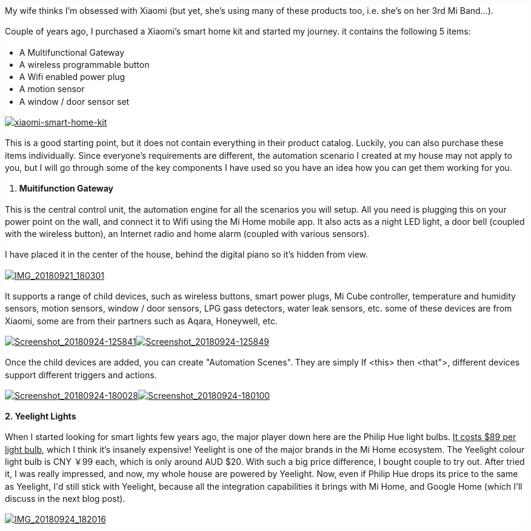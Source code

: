 My wife thinks I’m obsessed with Xiaomi (but yet, she’s using many of these products too, i.e. she’s on her 3rd Mi Band…).

Couple of years ago, I purchased a Xiaomi’s smart home kit and started my journey. it contains the following 5 items:
<ul>
 	<li>A Multifunctional Gateway</li>
 	<li>A wireless programmable button</li>
 	<li>A Wifi enabled power plug</li>
 	<li>A motion sensor</li>
 	<li>A window / door sensor set</li>
</ul>
<a href="https://blog.tyang.org/wp-content/uploads/2018/09/xiaomi-smart-home-kit-1.jpg"><img style="display: inline; background-image: none;" title="xiaomi-smart-home-kit" src="https://blog.tyang.org/wp-content/uploads/2018/09/xiaomi-smart-home-kit_thumb-1.jpg" alt="xiaomi-smart-home-kit" width="532" height="532" border="0" /></a>

This is a good starting point, but it does not contain everything in their product catalog. Luckily, you can also purchase these items individually. Since everyone’s requirements are different, the automation scenario I created at my house may not apply to you, but I will go through some of the key components I have used so you have an idea how you can get them working for you.
<ol>
 	<li><strong>Muitifunction Gateway</strong></li>
</ol>
This is the central control unit, the automation engine for all the scenarios you will setup. All you need is plugging this on your power point on the wall, and connect it to Wifi using the Mi Home mobile app. It also acts as a night LED light, a door bell (coupled with the wireless button), an Internet radio and home alarm (coupled with various sensors).

I have placed it in the center of the house, behind the digital piano so it’s hidden from view.

<a href="https://blog.tyang.org/wp-content/uploads/2018/09/IMG_20180921_180301-1.jpg"><img style="display: inline; background-image: none;" title="IMG_20180921_180301" src="https://blog.tyang.org/wp-content/uploads/2018/09/IMG_20180921_180301_thumb-1.jpg" alt="IMG_20180921_180301" width="353" height="266" border="0" /></a>

It supports a range of child devices, such as wireless buttons, smart power plugs, Mi Cube controller, temperature and humidity sensors, motion sensors, window / door sensors, LPG gass detectors, water leak sensors, etc. some of these devices are from Xiaomi, some are from their partners such as Aqara, Honeywell, etc.

<a href="https://blog.tyang.org/wp-content/uploads/2018/09/Screenshot_20180924-125841-1.jpg"><img style="display: inline; background-image: none;" title="Screenshot_20180924-125841" src="https://blog.tyang.org/wp-content/uploads/2018/09/Screenshot_20180924-125841_thumb-1.jpg" alt="Screenshot_20180924-125841" width="352" height="622" border="0" /></a><a href="https://blog.tyang.org/wp-content/uploads/2018/09/Screenshot_20180924-125849-1.jpg"><img style="display: inline; background-image: none;" title="Screenshot_20180924-125849" src="https://blog.tyang.org/wp-content/uploads/2018/09/Screenshot_20180924-125849_thumb-1.jpg" alt="Screenshot_20180924-125849" width="351" height="620" border="0" /></a>

Once the child devices are added, you can create "Automation Scenes". They are simply If &lt;this&gt; then &lt;that"&gt;, different devices support different triggers and actions.

<a href="https://blog.tyang.org/wp-content/uploads/2018/09/Screenshot_20180924-180028-1.jpg"><img style="display: inline; background-image: none;" title="Screenshot_20180924-180028" src="https://blog.tyang.org/wp-content/uploads/2018/09/Screenshot_20180924-180028_thumb-1.jpg" alt="Screenshot_20180924-180028" width="394" height="697" border="0" /></a><a href="https://blog.tyang.org/wp-content/uploads/2018/09/Screenshot_20180924-180100-1.jpg"><img style="display: inline; background-image: none;" title="Screenshot_20180924-180100" src="https://blog.tyang.org/wp-content/uploads/2018/09/Screenshot_20180924-180100_thumb-1.jpg" alt="Screenshot_20180924-180100" width="393" height="695" border="0" /></a>

<strong>2. Yeelight Lights</strong>

When I started looking for smart lights few years ago, the major player down here are the Philip Hue light bulbs. <a href="https://www.jbhifi.com.au/philips/philips-hue-bulb-e27-a60-white-colour-ambiance/996600/">It costs $89 per light bulb</a>, which I think it’s insanely expensive! Yeelight is one of the major brands in the Mi Home ecosystem. The Yeelight colour light bulb is CNY ￥99 each, which is only around AUD $20. With such a big price difference, I bought couple to try out. After tried it, I was really impressed, and now, my whole house are powered by Yeelight. Now, even if Philip Hue drops its price to the same as Yeelight, I'd still stick with Yeelight, because all the integration capabilities it brings with Mi Home, and Google Home (which I’ll discuss in the next blog post).

<a href="https://blog.tyang.org/wp-content/uploads/2018/09/IMG_20180924_182016-1.jpg"><img style="display: inline; background-image: none;" title="IMG_20180924_182016" src="https://blog.tyang.org/wp-content/uploads/2018/09/IMG_20180924_182016_thumb-1.jpg" alt="IMG_20180924_182016" width="318" height="422" border="0" /></a>
